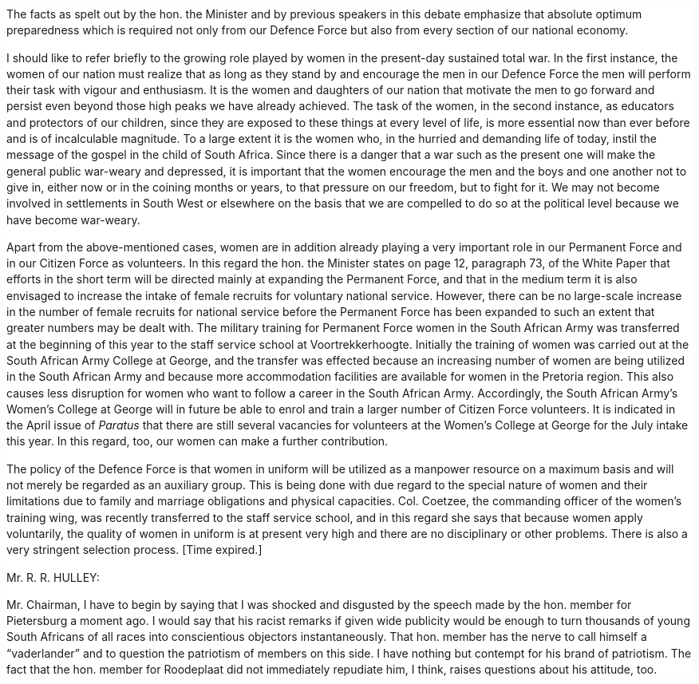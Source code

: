 <p>The facts as spelt out by the hon. the Minister and by previous speakers in this debate emphasize that absolute optimum preparedness which is required not only from our Defence Force but also from every section of our national economy.</p>

<p>I should like to refer briefly to the growing role played by women in the present-day sustained total war. In the first instance, the women of our nation must realize that as long as they stand by and encourage the men in our Defence Force the men will perform their task with vigour and enthusiasm. It is the women and daughters of our nation that motivate the men to go forward and persist even beyond those high peaks we have already achieved. The task of the women, in the second instance, as educators and protectors of our children, since they are exposed to these things at every level of life, is more essential now than ever before and is of incalculable magnitude. To a large extent it is the women who, in the hurried and demanding life of today, instil the message of the gospel in the child of South Africa. Since there is a danger that a war such as the present one will make the general public war-weary and depressed, it is important that the women encourage the men and the boys and one another not to give in, either now or in the coining months or years, to that pressure on our freedom, but to fight for it. We may not become involved in settlements in South West or elsewhere on the basis that we are compelled to do so at the political level because we have become war-weary.</p>

<p><span class="col_197-198" refersTo="page_0107"/>Apart from the above-mentioned cases, women are in addition already playing a very important role in our Permanent Force and in our Citizen Force as volunteers. In this regard the hon. the Minister states on page 12, paragraph 73, of the White Paper that efforts in the short term will be directed mainly at expanding the Permanent Force, and that in the medium term it is also envisaged to increase the intake of female recruits for voluntary national service. However, there can be no large-scale increase in the number of female recruits for national service before the Permanent Force has been expanded to such an extent that greater numbers may be dealt with. The military training for Permanent Force women in the South African Army was transferred at the beginning of this year to the staff service school at Voortrekkerhoogte. Initially the training of women was carried out at the South African Army College at George, and the transfer was effected because an increasing number of women are being utilized in the South African Army and because more accommodation facilities are available for women in the Pretoria region. This also causes less disruption for women who want to follow a career in the South African Army. Accordingly, the South African Army&#x2019;s Women&#x2019;s College at George will in future be able to enrol and train a larger number of Citizen Force volunteers. It is indicated in the April issue of <i>Paratus</i> that there are still several vacancies for volunteers at the Women&#x2019;s College at George for the July intake this year. In this regard, too, our women can make a further contribution.</p>

<p>The policy of the Defence Force is that women in uniform will be utilized as a manpower resource on a maximum basis and will not merely be regarded as an auxiliary group. This is being done with due regard to the special nature of women and their limitations due to family and marriage obligations and physical capacities. Col. Coetzee, the commanding officer of the women&#x2019;s training wing, was recently transferred to the staff service school, and in this regard she says that because women apply voluntarily, the quality of women in uniform is at present very high and there are no disciplinary or other problems. There is also a very stringent selection process. [Time expired.]</p>

</speech>

<speech by="#hulley">

<from>Mr. <person refersTo="hansard_za">R. R. HULLEY</person>:</from>

<p>Mr. Chairman, I have to begin by saying that I was shocked and disgusted by the speech made by the hon. member for Pietersburg a moment ago. I would say that his racist remarks if given wide publicity would be enough to turn thousands of young South Africans of all races into conscientious objectors instantaneously. That hon. member has the nerve to call himself a &#x201C;vaderlander&#x201D; and to question the patriotism of members on this side. I have nothing but contempt for his brand of patriotism. The fact that the hon. member for Roodeplaat did not immediately repudiate him, I think, raises questions about his attitude, too.</p>
